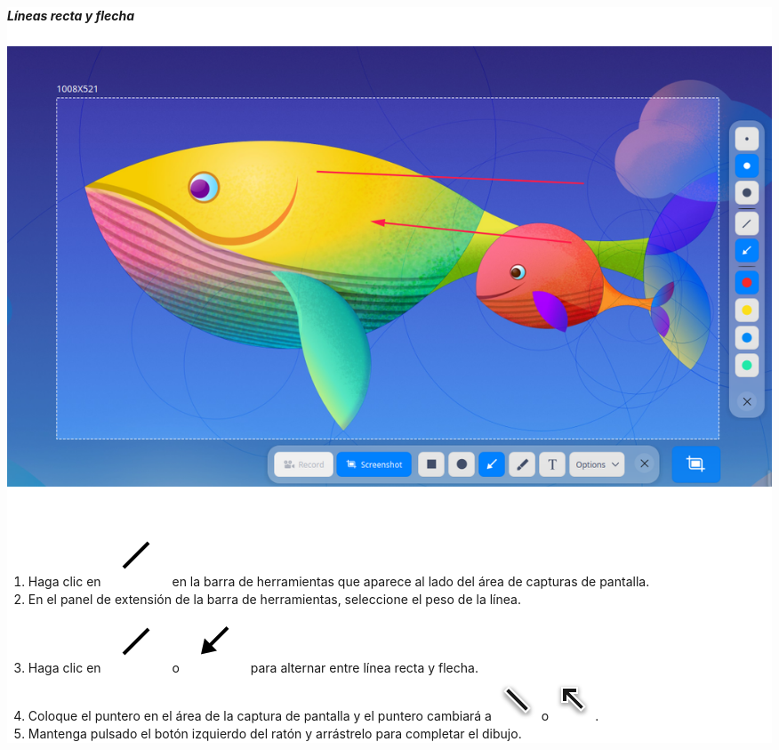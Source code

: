
##### Líneas recta y flecha
![1|line](jpg/line.png)
&nbsp;&nbsp;&nbsp;&nbsp;&nbsp;&nbsp;&nbsp;&nbsp;&nbsp;&nbsp;&nbsp;&nbsp;&nbsp;

1.  Haga clic en ![line-normal](icon/line-normal.svg) en la barra de herramientas que aparece al lado del área de capturas de pantalla.
2.  En el panel de extensión de la barra de herramientas, seleccione el peso de la línea. 
3.  Haga clic en ![line-normal](icon/line-normal.svg) o ![Arrow-normal.svg](icon/Arrow-normal.svg) para alternar entre línea recta y flecha.
4.  Coloque el puntero en el área de la captura de pantalla y el puntero cambiará a ![line_mouse](icon/line_mouse.svg) o ![arrow_mouse](icon/arrow_mouse.svg).
5.  Mantenga pulsado el botón izquierdo del ratón y arrástrelo para completar el dibujo.
